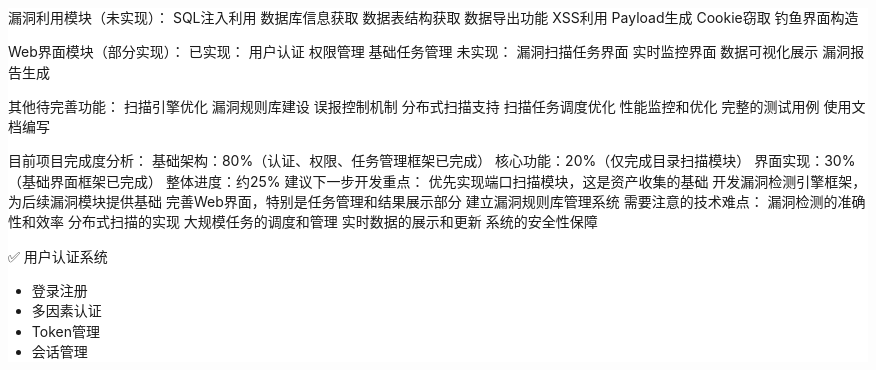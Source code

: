 漏洞利用模块（未实现）：
SQL注入利用
数据库信息获取
数据表结构获取
数据导出功能
XSS利用
Payload生成
Cookie窃取
钓鱼界面构造

Web界面模块（部分实现）：
已实现：
用户认证
权限管理
基础任务管理
未实现：
漏洞扫描任务界面
实时监控界面
数据可视化展示
漏洞报告生成

其他待完善功能：
扫描引擎优化
漏洞规则库建设
误报控制机制
分布式扫描支持
扫描任务调度优化
性能监控和优化
完整的测试用例
使用文档编写

目前项目完成度分析：
基础架构：80%（认证、权限、任务管理框架已完成）
核心功能：20%（仅完成目录扫描模块）
界面实现：30%（基础界面框架已完成）
整体进度：约25%
建议下一步开发重点：
优先实现端口扫描模块，这是资产收集的基础
开发漏洞检测引擎框架，为后续漏洞模块提供基础
完善Web界面，特别是任务管理和结果展示部分
建立漏洞规则库管理系统
需要注意的技术难点：
漏洞检测的准确性和效率
分布式扫描的实现
大规模任务的调度和管理
实时数据的展示和更新
系统的安全性保障

✅ 用户认证系统
- 登录注册
- 多因素认证
- Token管理
- 会话管理
